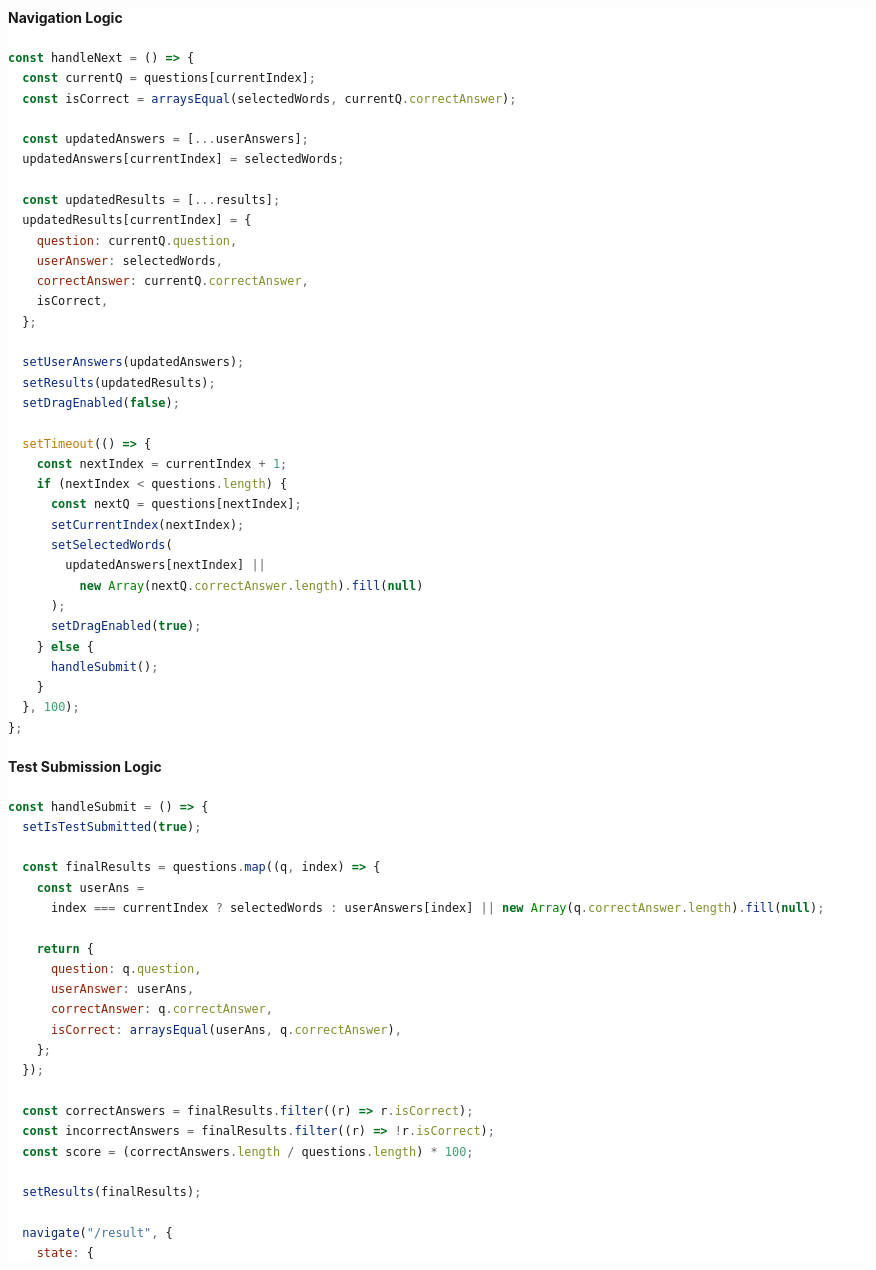 #### Navigation Logic
```javascript
const handleNext = () => {
  const currentQ = questions[currentIndex];
  const isCorrect = arraysEqual(selectedWords, currentQ.correctAnswer);

  const updatedAnswers = [...userAnswers];
  updatedAnswers[currentIndex] = selectedWords;

  const updatedResults = [...results];
  updatedResults[currentIndex] = {
    question: currentQ.question,
    userAnswer: selectedWords,
    correctAnswer: currentQ.correctAnswer,
    isCorrect,
  };

  setUserAnswers(updatedAnswers);
  setResults(updatedResults);
  setDragEnabled(false);

  setTimeout(() => {
    const nextIndex = currentIndex + 1;
    if (nextIndex < questions.length) {
      const nextQ = questions[nextIndex];
      setCurrentIndex(nextIndex);
      setSelectedWords(
        updatedAnswers[nextIndex] ||
          new Array(nextQ.correctAnswer.length).fill(null)
      );
      setDragEnabled(true);
    } else {
      handleSubmit();
    }
  }, 100);
};
```

#### Test Submission Logic
```javascript
const handleSubmit = () => {
  setIsTestSubmitted(true);

  const finalResults = questions.map((q, index) => {
    const userAns =
      index === currentIndex ? selectedWords : userAnswers[index] || new Array(q.correctAnswer.length).fill(null);

    return {
      question: q.question,
      userAnswer: userAns,
      correctAnswer: q.correctAnswer,
      isCorrect: arraysEqual(userAns, q.correctAnswer),
    };
  });

  const correctAnswers = finalResults.filter((r) => r.isCorrect);
  const incorrectAnswers = finalResults.filter((r) => !r.isCorrect);
  const score = (correctAnswers.length / questions.length) * 100;

  setResults(finalResults);

  navigate("/result", {
    state: {
```
